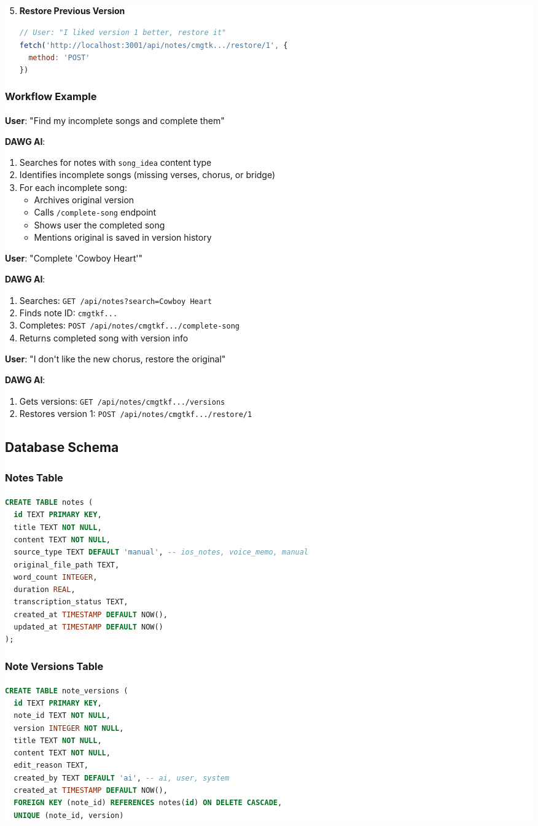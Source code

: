 5. **Restore Previous Version**
   ```javascript
   // User: "I liked version 1 better, restore it"
   fetch('http://localhost:3001/api/notes/cmgtk.../restore/1', {
     method: 'POST'
   })
   ```

### Workflow Example

**User**: "Find my incomplete songs and complete them"

**DAWG AI**:
1. Searches for notes with `song_idea` content type
2. Identifies incomplete songs (missing verses, chorus, or bridge)
3. For each incomplete song:
   - Archives original version
   - Calls `/complete-song` endpoint
   - Shows user the completed song
   - Mentions original is saved in version history

**User**: "Complete 'Cowboy Heart'"

**DAWG AI**:
1. Searches: `GET /api/notes?search=Cowboy Heart`
2. Finds note ID: `cmgtkf...`
3. Completes: `POST /api/notes/cmgtkf.../complete-song`
4. Returns completed song with version info

**User**: "I don't like the new chorus, restore the original"

**DAWG AI**:
1. Gets versions: `GET /api/notes/cmgtkf.../versions`
2. Restores version 1: `POST /api/notes/cmgtkf.../restore/1`

## Database Schema

### Notes Table
```sql
CREATE TABLE notes (
  id TEXT PRIMARY KEY,
  title TEXT NOT NULL,
  content TEXT NOT NULL,
  source_type TEXT DEFAULT 'manual', -- ios_notes, voice_memo, manual
  original_file_path TEXT,
  word_count INTEGER,
  duration REAL,
  transcription_status TEXT,
  created_at TIMESTAMP DEFAULT NOW(),
  updated_at TIMESTAMP DEFAULT NOW()
);
```

### Note Versions Table
```sql
CREATE TABLE note_versions (
  id TEXT PRIMARY KEY,
  note_id TEXT NOT NULL,
  version INTEGER NOT NULL,
  title TEXT NOT NULL,
  content TEXT NOT NULL,
  edit_reason TEXT,
  created_by TEXT DEFAULT 'ai', -- ai, user, system
  created_at TIMESTAMP DEFAULT NOW(),
  FOREIGN KEY (note_id) REFERENCES notes(id) ON DELETE CASCADE,
  UNIQUE (note_id, version)
```